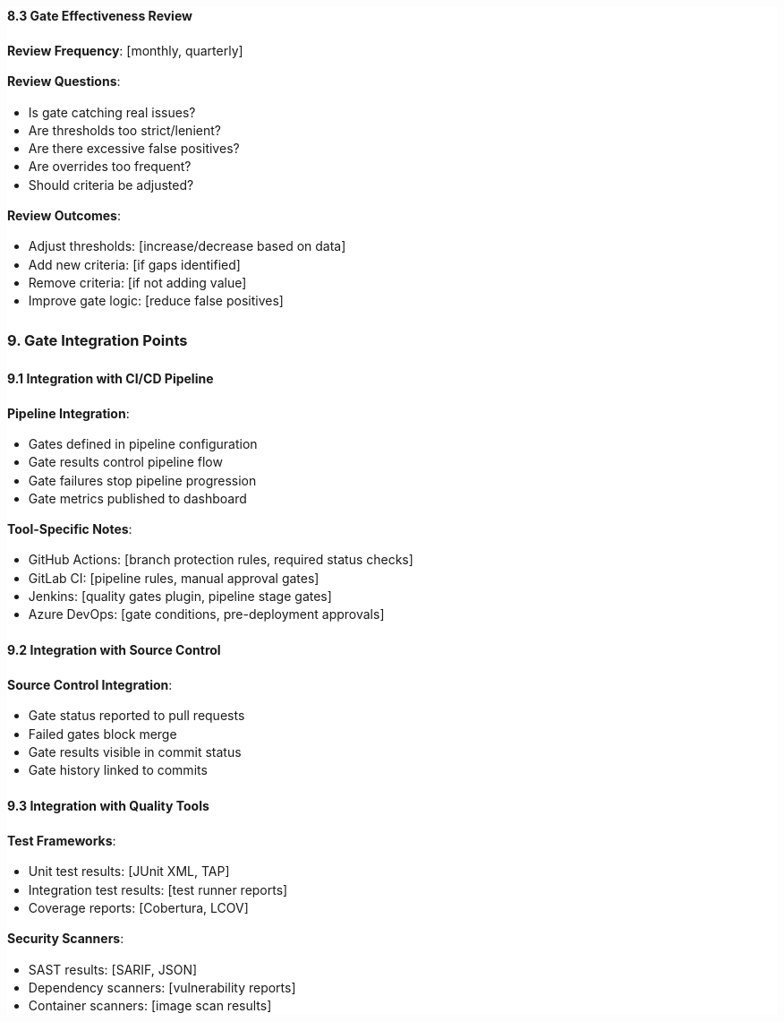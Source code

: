 #### 8.3 Gate Effectiveness Review

**Review Frequency**: [monthly, quarterly]

**Review Questions**:

- Is gate catching real issues?
- Are thresholds too strict/lenient?
- Are there excessive false positives?
- Are overrides too frequent?
- Should criteria be adjusted?

**Review Outcomes**:

- Adjust thresholds: [increase/decrease based on data]
- Add new criteria: [if gaps identified]
- Remove criteria: [if not adding value]
- Improve gate logic: [reduce false positives]

### 9. Gate Integration Points

#### 9.1 Integration with CI/CD Pipeline

**Pipeline Integration**:

- Gates defined in pipeline configuration
- Gate results control pipeline flow
- Gate failures stop pipeline progression
- Gate metrics published to dashboard

**Tool-Specific Notes**:

- GitHub Actions: [branch protection rules, required status checks]
- GitLab CI: [pipeline rules, manual approval gates]
- Jenkins: [quality gates plugin, pipeline stage gates]
- Azure DevOps: [gate conditions, pre-deployment approvals]

#### 9.2 Integration with Source Control

**Source Control Integration**:

- Gate status reported to pull requests
- Failed gates block merge
- Gate results visible in commit status
- Gate history linked to commits

#### 9.3 Integration with Quality Tools

**Test Frameworks**:

- Unit test results: [JUnit XML, TAP]
- Integration test results: [test runner reports]
- Coverage reports: [Cobertura, LCOV]

**Security Scanners**:

- SAST results: [SARIF, JSON]
- Dependency scanners: [vulnerability reports]
- Container scanners: [image scan results]
